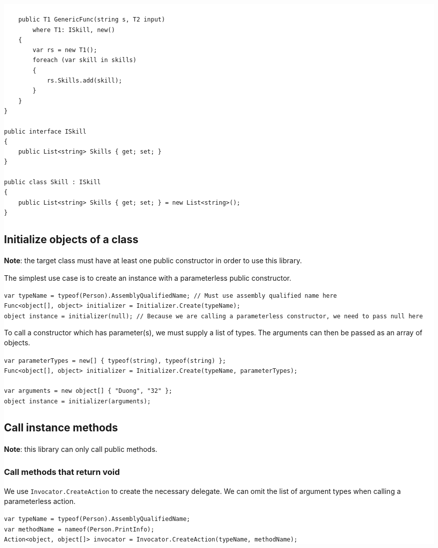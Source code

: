 ```

    public T1 GenericFunc(string s, T2 input)
        where T1: ISkill, new()
    {
        var rs = new T1();
        foreach (var skill in skills)
        {
            rs.Skills.add(skill);
        }
    }
}

public interface ISkill
{
    public List<string> Skills { get; set; }
}

public class Skill : ISkill
{
    public List<string> Skills { get; set; } = new List<string>();
}
```

## Initialize objects of a class

**Note**: the target class must have at least one public constructor in order to use this library.

The simplest use case is to create an instance with a parameterless public constructor.
```
var typeName = typeof(Person).AssemblyQualifiedName; // Must use assembly qualified name here
Func<object[], object> initializer = Initializer.Create(typeName);
object instance = initializer(null); // Because we are calling a parameterless constructor, we need to pass null here
```

To call a constructor which has parameter(s), we must supply a list of types. The arguments can then be passed as an array of objects.
```
var parameterTypes = new[] { typeof(string), typeof(string) };
Func<object[], object> initializer = Initializer.Create(typeName, parameterTypes);

var arguments = new object[] { "Duong", "32" };
object instance = initializer(arguments);
```

## Call instance methods

**Note**: this library can only call public methods.

### Call methods that return void

We use `Invocator.CreateAction` to create the necessary delegate. We can omit the list of argument types when calling a parameterless action.
```
var typeName = typeof(Person).AssemblyQualifiedName;
var methodName = nameof(Person.PrintInfo);
Action<object, object[]> invocator = Invocator.CreateAction(typeName, methodName);
```
